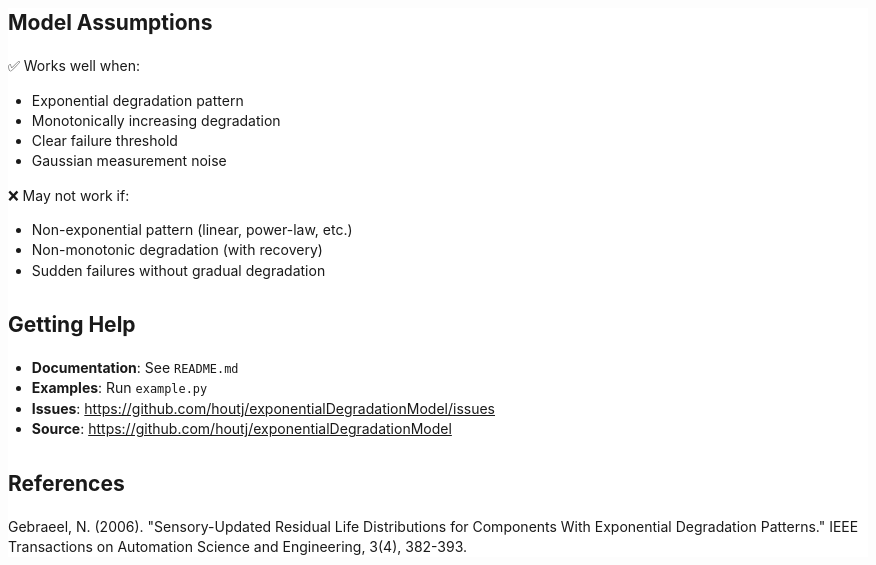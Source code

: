 ## Model Assumptions

✅ Works well when:
- Exponential degradation pattern
- Monotonically increasing degradation
- Clear failure threshold
- Gaussian measurement noise

❌ May not work if:
- Non-exponential pattern (linear, power-law, etc.)
- Non-monotonic degradation (with recovery)
- Sudden failures without gradual degradation

## Getting Help

- **Documentation**: See `README.md`
- **Examples**: Run `example.py`
- **Issues**: https://github.com/houtj/exponentialDegradationModel/issues
- **Source**: https://github.com/houtj/exponentialDegradationModel

## References

Gebraeel, N. (2006). "Sensory-Updated Residual Life Distributions for Components 
With Exponential Degradation Patterns." IEEE Transactions on Automation Science 
and Engineering, 3(4), 382-393.

